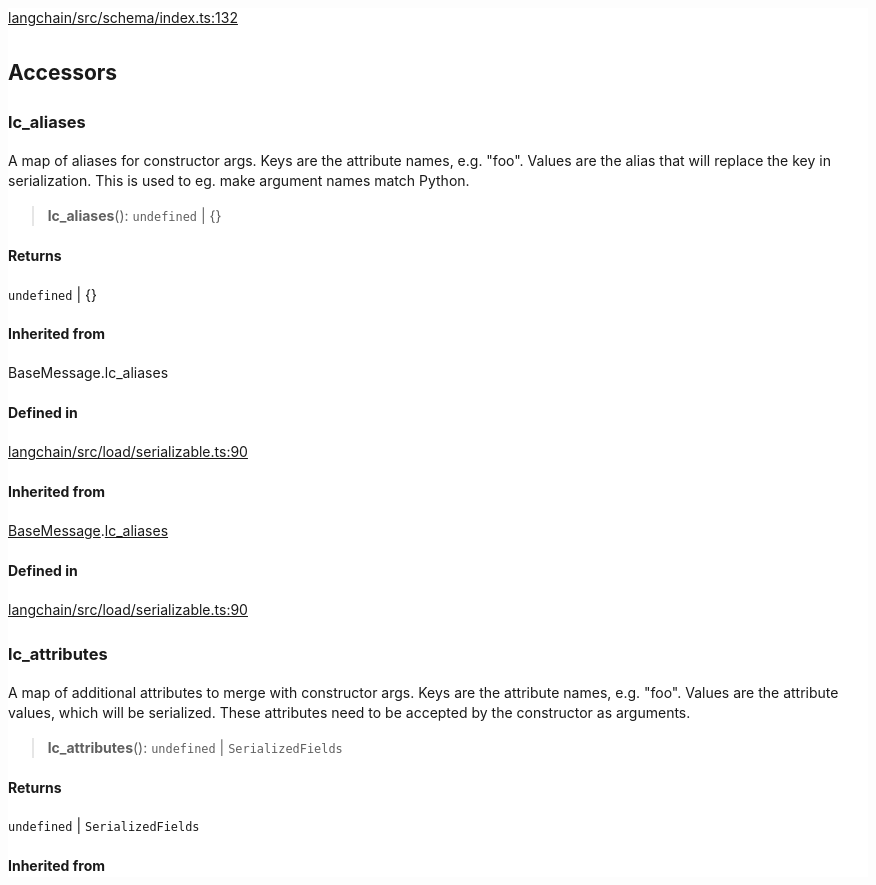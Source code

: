[langchain/src/schema/index.ts:132](https://github.com/hwchase17/langchainjs/blob/1c1274d/langchain/src/schema/index.ts#L132)

Accessors[](#accessors "Direct link to Accessors")
---------------------------------------------------

### lc\_aliases[](#lc_aliases "Direct link to lc_aliases")

A map of aliases for constructor args. Keys are the attribute names, e.g. "foo". Values are the alias that will replace the key in serialization. This is used to eg. make argument names match Python.

> **lc\_aliases**(): `undefined` | {}

#### Returns[](#returns-1 "Direct link to Returns")

`undefined` | {}

#### Inherited from[](#inherited-from-6 "Direct link to Inherited from")

BaseMessage.lc\_aliases

#### Defined in[](#defined-in-7 "Direct link to Defined in")

[langchain/src/load/serializable.ts:90](https://github.com/hwchase17/langchainjs/blob/1c1274d/langchain/src/load/serializable.ts#L90)

#### Inherited from[](#inherited-from-7 "Direct link to Inherited from")

[BaseMessage](/docs/api/schema/classes/BaseMessage).[lc\_aliases](/docs/api/schema/classes/BaseMessage#lc_aliases)

#### Defined in[](#defined-in-8 "Direct link to Defined in")

[langchain/src/load/serializable.ts:90](https://github.com/hwchase17/langchainjs/blob/1c1274d/langchain/src/load/serializable.ts#L90)

### lc\_attributes[](#lc_attributes "Direct link to lc_attributes")

A map of additional attributes to merge with constructor args. Keys are the attribute names, e.g. "foo". Values are the attribute values, which will be serialized. These attributes need to be accepted by the constructor as arguments.

> **lc\_attributes**(): `undefined` | `SerializedFields`

#### Returns[](#returns-2 "Direct link to Returns")

`undefined` | `SerializedFields`

#### Inherited from[](#inherited-from-8 "Direct link to Inherited from")
